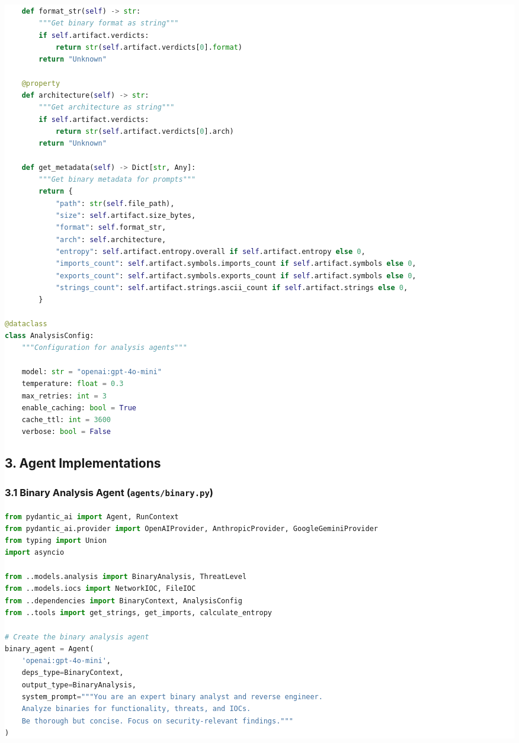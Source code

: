 ```python
    def format_str(self) -> str:
        """Get binary format as string"""
        if self.artifact.verdicts:
            return str(self.artifact.verdicts[0].format)
        return "Unknown"
    
    @property
    def architecture(self) -> str:
        """Get architecture as string"""
        if self.artifact.verdicts:
            return str(self.artifact.verdicts[0].arch)
        return "Unknown"
    
    def get_metadata(self) -> Dict[str, Any]:
        """Get binary metadata for prompts"""
        return {
            "path": str(self.file_path),
            "size": self.artifact.size_bytes,
            "format": self.format_str,
            "arch": self.architecture,
            "entropy": self.artifact.entropy.overall if self.artifact.entropy else 0,
            "imports_count": self.artifact.symbols.imports_count if self.artifact.symbols else 0,
            "exports_count": self.artifact.symbols.exports_count if self.artifact.symbols else 0,
            "strings_count": self.artifact.strings.ascii_count if self.artifact.strings else 0,
        }

@dataclass
class AnalysisConfig:
    """Configuration for analysis agents"""
    
    model: str = "openai:gpt-4o-mini"
    temperature: float = 0.3
    max_retries: int = 3
    enable_caching: bool = True
    cache_ttl: int = 3600
    verbose: bool = False
```

## 3. Agent Implementations

### 3.1 Binary Analysis Agent (`agents/binary.py`)

```python
from pydantic_ai import Agent, RunContext
from pydantic_ai.provider import OpenAIProvider, AnthropicProvider, GoogleGeminiProvider
from typing import Union
import asyncio

from ..models.analysis import BinaryAnalysis, ThreatLevel
from ..models.iocs import NetworkIOC, FileIOC
from ..dependencies import BinaryContext, AnalysisConfig
from ..tools import get_strings, get_imports, calculate_entropy

# Create the binary analysis agent
binary_agent = Agent(
    'openai:gpt-4o-mini',
    deps_type=BinaryContext,
    output_type=BinaryAnalysis,
    system_prompt="""You are an expert binary analyst and reverse engineer.
    Analyze binaries for functionality, threats, and IOCs.
    Be thorough but concise. Focus on security-relevant findings."""
)

```